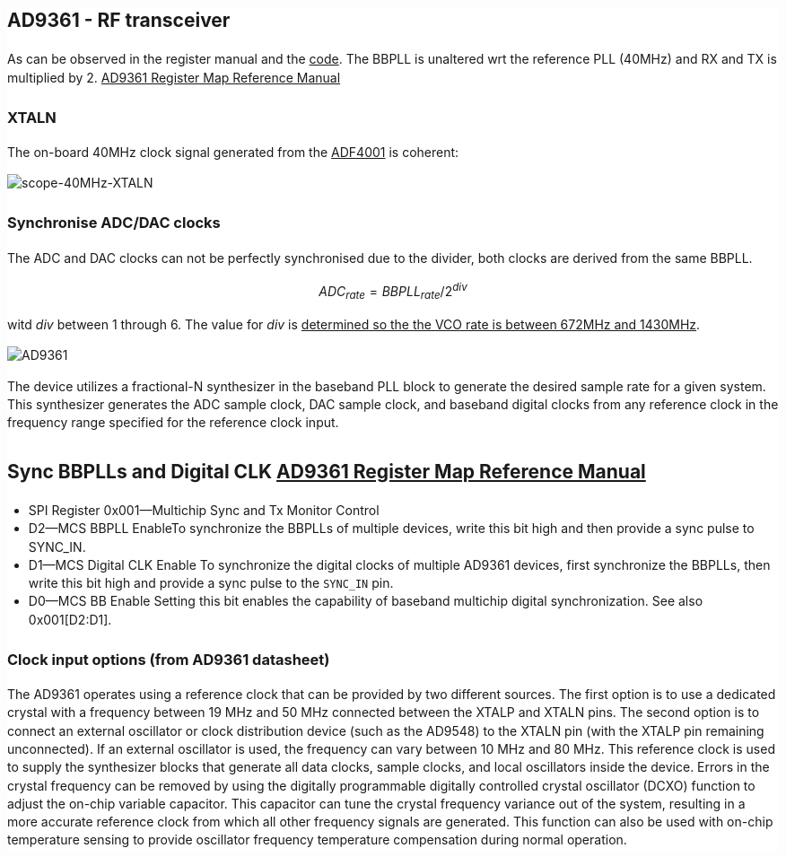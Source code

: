 ## AD9361 - RF transceiver

As can be observed in the register manual and the [code](https://github.com/EttusResearch/uhd/blob/197cdc4f665cbd4e6394a7eeb44b405f67ab10b1/host/lib/usrp/common/ad9361_driver/ad9361_device.cpp#L1640). The BBPLL is unaltered wrt the reference PLL (40MHz) and RX and TX is multiplied by 2.
[AD9361 Register Map Reference Manual](https://usermanual.wiki/Document/AD9361RegisterMapReferenceManualUG671.1082447504)

### XTALN
The on-board 40MHz clock signal generated from the [ADF4001](https://www.analog.com/en/products/adf4001.html) is coherent:

![scope-40MHz-XTALN](images/scope-40MHz-input-XTALN.png)

### Synchronise ADC/DAC clocks
The ADC and DAC clocks can not be perfectly synchronised due to the divider, both clocks are derived from the same BBPLL.

$$ADC_{rate} = BBPLL_{rate} / 2^{div}$$

witd $div$ between 1 through 6. The value for $div$ is [determined so the the VCO rate is between 672MHz and 1430MHz](https://github.com/EttusResearch/uhd/blob/197cdc4f665cbd4e6394a7eeb44b405f67ab10b1/host/lib/usrp/common/ad9361_driver/ad9361_device.cpp#L1202).

![AD9361](images/ad9361.svg)

The device utilizes a fractional-N synthesizer in the baseband PLL block to generate the desired sample rate for a given system. This synthesizer generates the ADC sample clock, DAC sample clock, and baseband digital clocks from any reference clock in the frequency range specified for the reference clock input.


## Sync BBPLLs and Digital CLK [AD9361 Register Map Reference Manual](https://usermanual.wiki/Document/AD9361RegisterMapReferenceManualUG671.1082447504)
  - SPI Register 0x001—Multichip Sync and Tx Monitor Control
  - D2—MCS BBPLL EnableTo synchronize the BBPLLs of multiple devices, write this bit high and then provide a sync pulse to SYNC_IN.
  - D1—MCS Digital CLK Enable To synchronize the digital clocks of multiple AD9361 devices, first synchronize the BBPLLs, then write this bit high and provide a sync pulse to the `SYNC_IN` pin. 
  - D0—MCS BB Enable Setting this bit enables the capability of baseband multichip digital synchronization. See also 0x001[D2:D1]. 


### Clock input options (from AD9361 datasheet)
The AD9361 operates using a reference clock that can be provided
by two different sources. The first option is to use a dedicated
crystal with a frequency between 19 MHz and 50 MHz connected
between the XTALP and XTALN pins. The second option is to
connect an external oscillator or clock distribution device (such as
the AD9548) to the XTALN pin (with the XTALP pin remaining
unconnected). If an external oscillator is used, the frequency
can vary between 10 MHz and 80 MHz. This reference clock
is used to supply the synthesizer blocks that generate all data
clocks, sample clocks, and local oscillators inside the device.
Errors in the crystal frequency can be removed by using the
digitally programmable digitally controlled crystal oscillator
(DCXO) function to adjust the on-chip variable capacitor. This
capacitor can tune the crystal frequency variance out of the
system, resulting in a more accurate reference clock from which
all other frequency signals are generated. This function can also
be used with on-chip temperature sensing to provide oscillator
frequency temperature compensation during normal operation.
